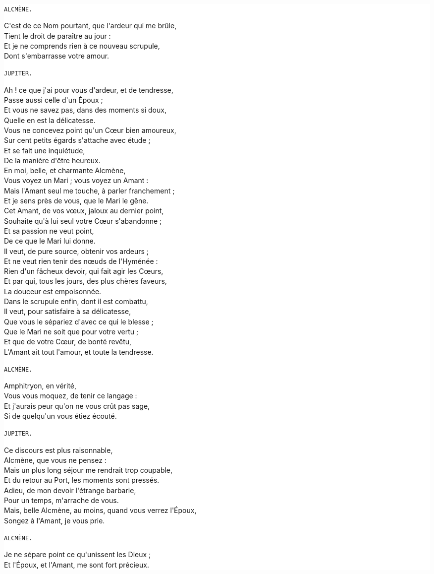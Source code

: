     ALCMÈNE.
C'est de ce Nom pourtant, que l'ardeur qui me brûle,  
Tient le droit de paraître au jour :  
Et je ne comprends rien à ce nouveau scrupule,  
Dont s'embarrasse votre amour.  

    JUPITER.
Ah ! ce que j'ai pour vous d'ardeur, et de tendresse,  
Passe aussi celle d'un Époux ;  
Et vous ne savez pas, dans des moments si doux,  
Quelle en est la délicatesse.  
Vous ne concevez point qu'un Cœur bien amoureux,  
Sur cent petits égards s'attache avec étude ;  
Et se fait une inquiétude,  
De la manière d'être heureux.  
En moi, belle, et charmante Alcmène,  
Vous voyez un Mari ; vous voyez un Amant :  
Mais l'Amant seul me touche, à parler franchement ;  
Et je sens près de vous, que le Mari le gêne.  
Cet Amant, de vos vœux, jaloux au dernier point,  
Souhaite qu'à lui seul votre Cœur s'abandonne ;  
Et sa passion ne veut point,  
De ce que le Mari lui donne.  
Il veut, de pure source, obtenir vos ardeurs ;  
Et ne veut rien tenir des nœuds de l'Hyménée :  
Rien d'un fâcheux devoir, qui fait agir les Cœurs,  
Et par qui, tous les jours, des plus chères faveurs,  
La douceur est empoisonnée.  
Dans le scrupule enfin, dont il est combattu,  
Il veut, pour satisfaire à sa délicatesse,  
Que vous le sépariez d'avec ce qui le blesse ;  
Que le Mari ne soit que pour votre vertu ;  
Et que de votre Cœur, de bonté revêtu,  
L'Amant ait tout l'amour, et toute la tendresse.  

    ALCMÈNE.
Amphitryon, en vérité,  
Vous vous moquez, de tenir ce langage :  
Et j'aurais peur qu'on ne vous crût pas sage,  
Si de quelqu'un vous étiez écouté.  

    JUPITER.
Ce discours est plus raisonnable,  
Alcmène, que vous ne pensez :  
Mais un plus long séjour me rendrait trop coupable,  
Et du retour au Port, les moments sont pressés.  
Adieu, de mon devoir l'étrange barbarie,  
Pour un temps, m'arrache de vous.  
Mais, belle Alcmène, au moins, quand vous verrez l'Époux,  
Songez à l'Amant, je vous prie.  

    ALCMÈNE.
Je ne sépare point ce qu'unissent les Dieux ;  
Et l'Époux, et l'Amant, me sont fort précieux.  
